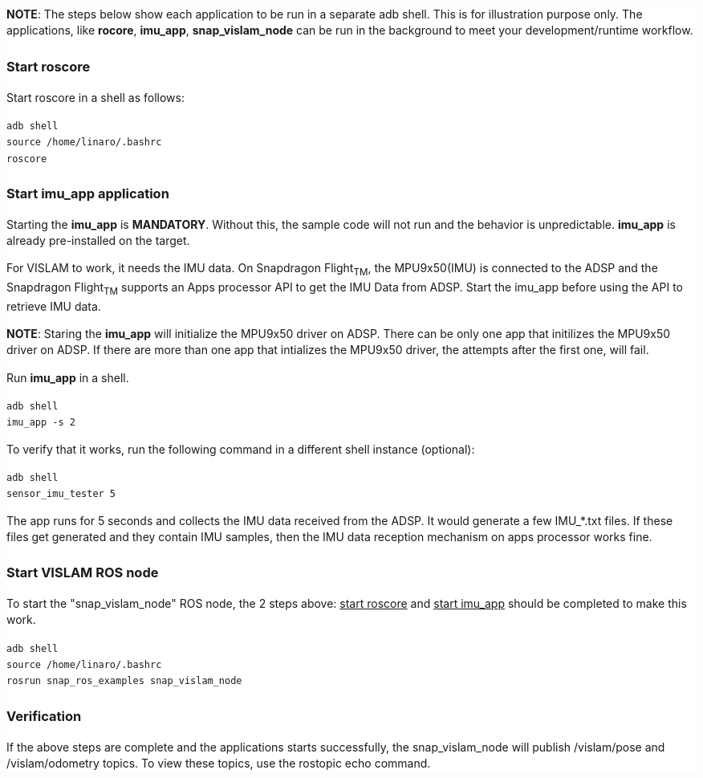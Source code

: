 **NOTE**: The steps below show each application to be run in a separate adb shell.  This is for illustration purpose only.  The applications, like **rocore**, **imu_app**, **snap_vislam_node** can be run in the background to meet your development/runtime workflow.  

### Start roscore
Start roscore in a shell as follows:

```
adb shell 
source /home/linaro/.bashrc
roscore
```

### Start imu_app application

Starting the **imu_app** is **MANDATORY**.  Without this, the sample code will not run and the behavior is unpredictable.  **imu_app** is already pre-installed on the target.

For VISLAM to work, it needs the IMU data.  On Snapdragon Flight<sub>TM</sub>, the MPU9x50(IMU) is connected to the ADSP and the Snapdragon Flight<sub>TM</sub> supports an Apps processor API to get the IMU Data from ADSP.  Start the imu_app before using the API to retrieve IMU data.

**NOTE**: Staring the **imu_app** will initialize the MPU9x50 driver on ADSP.  There can be only one app that initilizes the MPU9x50 driver on ADSP.  If there are more than one app that intializes the MPU9x50 driver, the attempts after the first one, will fail.  
  
Run **imu_app** in a shell.

```
adb shell
imu_app -s 2
```

To verify that it works, run the following command in a different shell instance (optional):

```
adb shell
sensor_imu_tester 5
```

The app runs for 5 seconds and collects the IMU data received from the ADSP. It would generate a few IMU_*.txt files. If these files get generated and they contain IMU samples, then the IMU data reception mechanism on apps processor works fine.

### Start VISLAM ROS node
To start the "snap_vislam_node" ROS node, the 2 steps above: [start roscore](#start-roscore) and [start imu_app](#start_imu_app_application) should be completed to make this work.

```
adb shell
source /home/linaro/.bashrc
rosrun snap_ros_examples snap_vislam_node
```

### Verification
If the above steps are complete and the applications starts successfully, the snap_vislam_node will publish /vislam/pose and /vislam/odometry topics. To view these topics, use the rostopic echo command.
